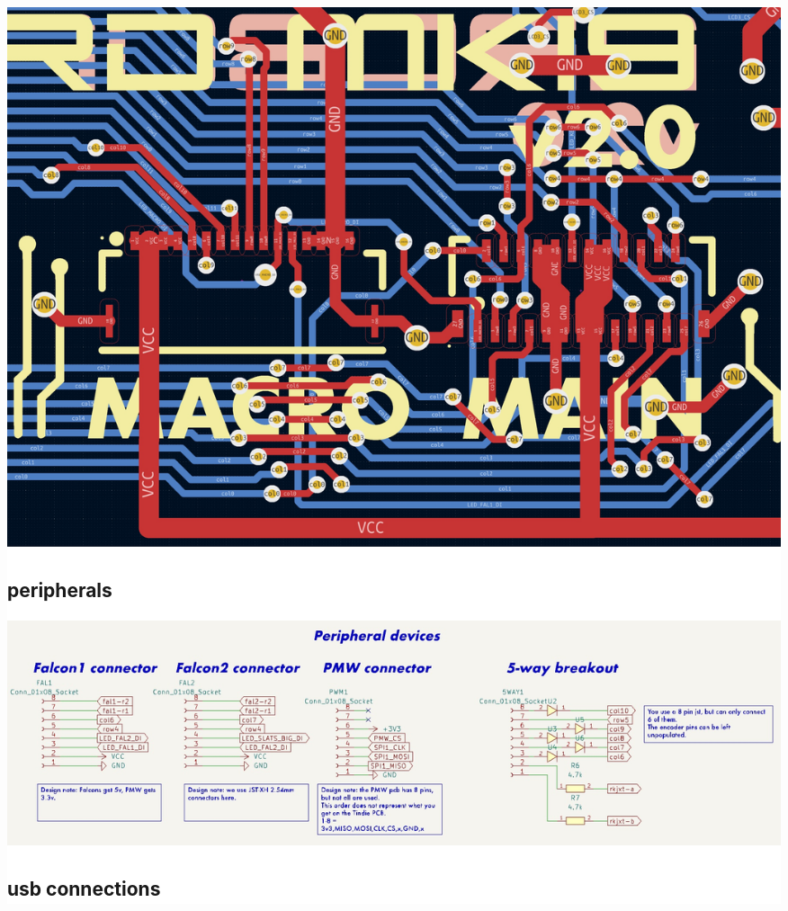 <img src="images/pcb-cyboard-breakouts.jpg" width="1200"/>

## peripherals
<img src="images/sch-peripherals.jpg" width="1200"/>

## usb connections